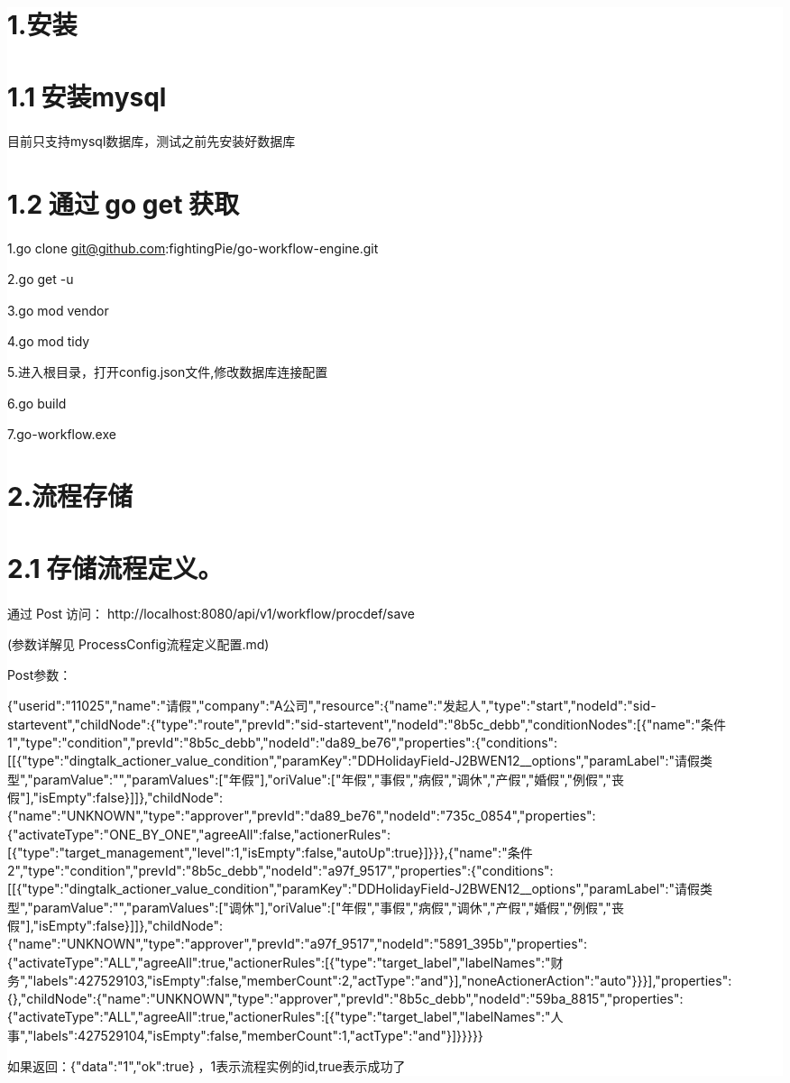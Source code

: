 # 1.安装
# 1.1 安装mysql 

  目前只支持mysql数据库，测试之前先安装好数据库

# 1.2  通过 go get 获取

 1.go clone git@github.com:fightingPie/go-workflow-engine.git

 2.go get -u

 3.go mod vendor

 4.go mod tidy

 5.进入根目录，打开config.json文件,修改数据库连接配置

 6.go build

 7.go-workflow.exe

# 2.流程存储


# 2.1 存储流程定义。
  通过 Post 访问： http://localhost:8080/api/v1/workflow/procdef/save

  (参数详解见 ProcessConfig流程定义配置.md)

  Post参数：
  
  {"userid":"11025","name":"请假","company":"A公司","resource":{"name":"发起人","type":"start","nodeId":"sid-startevent","childNode":{"type":"route","prevId":"sid-startevent","nodeId":"8b5c_debb","conditionNodes":[{"name":"条件1","type":"condition","prevId":"8b5c_debb","nodeId":"da89_be76","properties":{"conditions":[[{"type":"dingtalk_actioner_value_condition","paramKey":"DDHolidayField-J2BWEN12__options","paramLabel":"请假类型","paramValue":"","paramValues":["年假"],"oriValue":["年假","事假","病假","调休","产假","婚假","例假","丧假"],"isEmpty":false}]]},"childNode":{"name":"UNKNOWN","type":"approver","prevId":"da89_be76","nodeId":"735c_0854","properties":{"activateType":"ONE_BY_ONE","agreeAll":false,"actionerRules":[{"type":"target_management","level":1,"isEmpty":false,"autoUp":true}]}}},{"name":"条件2","type":"condition","prevId":"8b5c_debb","nodeId":"a97f_9517","properties":{"conditions":[[{"type":"dingtalk_actioner_value_condition","paramKey":"DDHolidayField-J2BWEN12__options","paramLabel":"请假类型","paramValue":"","paramValues":["调休"],"oriValue":["年假","事假","病假","调休","产假","婚假","例假","丧假"],"isEmpty":false}]]},"childNode":{"name":"UNKNOWN","type":"approver","prevId":"a97f_9517","nodeId":"5891_395b","properties":{"activateType":"ALL","agreeAll":true,"actionerRules":[{"type":"target_label","labelNames":"财务","labels":427529103,"isEmpty":false,"memberCount":2,"actType":"and"}],"noneActionerAction":"auto"}}}],"properties":{},"childNode":{"name":"UNKNOWN","type":"approver","prevId":"8b5c_debb","nodeId":"59ba_8815","properties":{"activateType":"ALL","agreeAll":true,"actionerRules":[{"type":"target_label","labelNames":"人事","labels":427529104,"isEmpty":false,"memberCount":1,"actType":"and"}]}}}}}

  如果返回：{"data":"1","ok":true} ，1表示流程实例的id,true表示成功了
